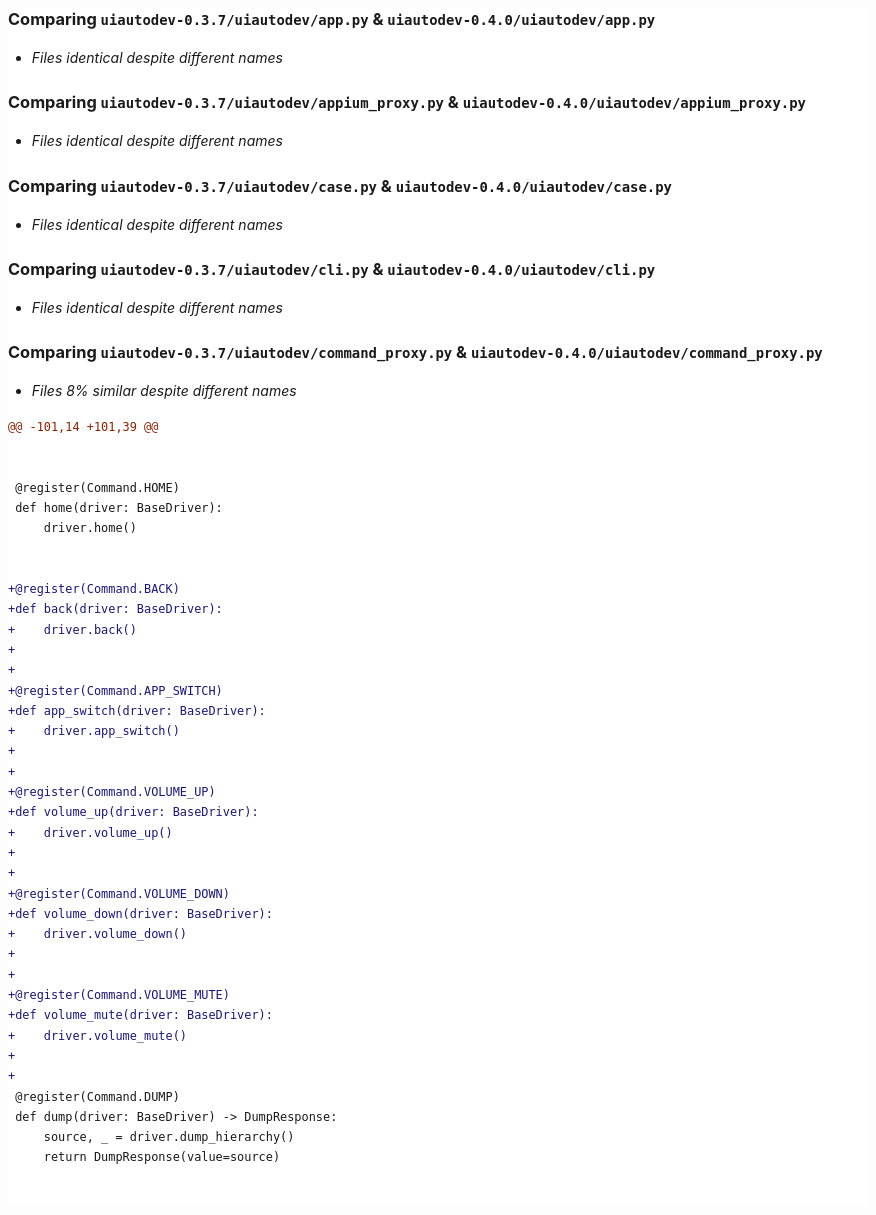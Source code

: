### Comparing `uiautodev-0.3.7/uiautodev/app.py` & `uiautodev-0.4.0/uiautodev/app.py`

 * *Files identical despite different names*

### Comparing `uiautodev-0.3.7/uiautodev/appium_proxy.py` & `uiautodev-0.4.0/uiautodev/appium_proxy.py`

 * *Files identical despite different names*

### Comparing `uiautodev-0.3.7/uiautodev/case.py` & `uiautodev-0.4.0/uiautodev/case.py`

 * *Files identical despite different names*

### Comparing `uiautodev-0.3.7/uiautodev/cli.py` & `uiautodev-0.4.0/uiautodev/cli.py`

 * *Files identical despite different names*

### Comparing `uiautodev-0.3.7/uiautodev/command_proxy.py` & `uiautodev-0.4.0/uiautodev/command_proxy.py`

 * *Files 8% similar despite different names*

```diff
@@ -101,14 +101,39 @@
 
 
 @register(Command.HOME)
 def home(driver: BaseDriver):
     driver.home()
 
 
+@register(Command.BACK)
+def back(driver: BaseDriver):
+    driver.back()
+
+
+@register(Command.APP_SWITCH)
+def app_switch(driver: BaseDriver):
+    driver.app_switch()
+
+
+@register(Command.VOLUME_UP)
+def volume_up(driver: BaseDriver):
+    driver.volume_up()
+
+
+@register(Command.VOLUME_DOWN)
+def volume_down(driver: BaseDriver):
+    driver.volume_down()
+
+
+@register(Command.VOLUME_MUTE)
+def volume_mute(driver: BaseDriver):
+    driver.volume_mute()
+
+
 @register(Command.DUMP)
 def dump(driver: BaseDriver) -> DumpResponse:
     source, _ = driver.dump_hierarchy()
     return DumpResponse(value=source)
 
 
```